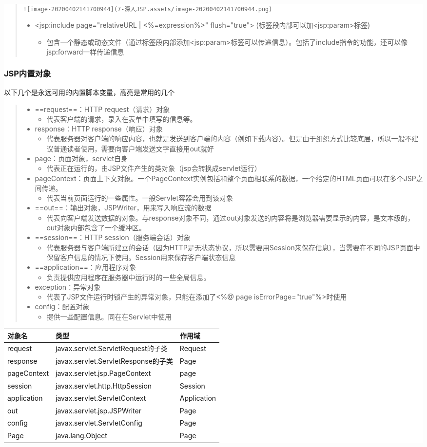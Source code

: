 >     ![image-20200402141700944](7-深入JSP.assets/image-20200402141700944.png)
>
>     
>
>   - \<jsp:include page="relativeURL | <%=expression%>" flush="true"> (标签段内部可以加\<jsp:param>标签)
>
>     - 包含一个静态或动态文件（通过标签段内部添加\<jsp:param>标签可以传递信息）。包括了include指令的功能，还可以像jsp:forward一样传递信息



### JSP内置对象

以下几个是永远可用的内置脚本变量，高亮是常用的几个

> - ==request==：HTTP request（请求）对象
>   - 代表客户端的请求，录入在表单中填写的信息等。
> - response：HTTP response（响应）对象
>   - 代表服务器对客户端的响应内容，也就是发送到客户端的内容（例如下载内容）。但是由于组织方式比较底层，所以一般不建议普通读者使用，需要向客户端发送文字直接用out就好
> - page：页面对象，servlet自身
>   - 代表正在运行的，由JSP文件产生的类对象（jsp会转换成servlet运行）
> - pageContext：页面上下文对象。一个PageContext实例包括和整个页面相联系的数据，一个给定的HTML页面可以在多个JSP之间传递。
>   - 代表当前页面运行的一些属性。一般Servlet容器会用到该对象
> - ==out==：输出对象，JSPWriter，用来写入响应流的数据
>   - 代表向客户端发送数据的对象。与response对象不同，通过out对象发送的内容将是浏览器需要显示的内容，是文本级的，out对象内部包含了一个缓冲区。
> - ==session==：HTTP session（服务端会话）对象
>   - 代表服务器与客户端所建立的会话（因为HTTP是无状态协议，所以需要用Session来保存信息），当需要在不同的JSP页面中保留客户信息的情况下使用。Session用来保存客户端状态信息
> - ==application==：应用程序对象
>   - 负责提供应用程序在服务器中运行时的一些全局信息。
> - exception：异常对象
>   - 代表了JSP文件运行时锁产生的异常对象，只能在添加了\<%@ page isErrorPage="true"%>时使用
> - config：配置对象
>   - 提供一些配置信息。同在在Servlet中使用



| 对象名      | 类型                                | 作用域      |
| :---------- | :---------------------------------- | :---------- |
| request     | javax.servlet.ServletRequest的子类  | Request     |
| response    | javax.servlet.ServletResponse的子类 | Page        |
| pageContext | javax.servlet.jsp.PageContext       | page        |
| session     | javax.servlet.http.HttpSession      | Session     |
| application | javax.servlet.ServletContext        | Application |
| out         | javax.servlet.jsp.JSPWriter         | Page        |
| config      | javax.servlet.ServletConfig         | Page        |
| Page        | java.lang.Object                    | Page        |